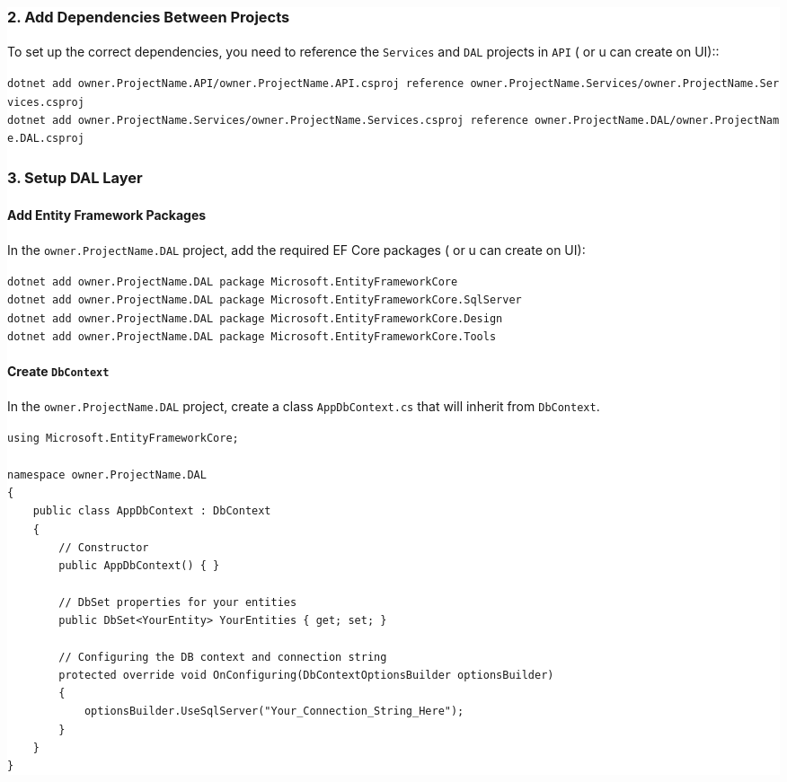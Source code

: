 ### 2. **Add Dependencies Between Projects**

To set up the correct dependencies, you need to reference the `Services` and `DAL` projects in `API`  ( or u can create on UI)::
```
dotnet add owner.ProjectName.API/owner.ProjectName.API.csproj reference owner.ProjectName.Services/owner.ProjectName.Services.csproj
dotnet add owner.ProjectName.Services/owner.ProjectName.Services.csproj reference owner.ProjectName.DAL/owner.ProjectName.DAL.csproj

```

### 3. **Setup DAL Layer**

#### Add Entity Framework Packages

In the `owner.ProjectName.DAL` project, add the required EF Core packages  ( or u can create on UI):   
```
dotnet add owner.ProjectName.DAL package Microsoft.EntityFrameworkCore
dotnet add owner.ProjectName.DAL package Microsoft.EntityFrameworkCore.SqlServer
dotnet add owner.ProjectName.DAL package Microsoft.EntityFrameworkCore.Design
dotnet add owner.ProjectName.DAL package Microsoft.EntityFrameworkCore.Tools

```

#### Create `DbContext`

In the `owner.ProjectName.DAL` project, create a class `AppDbContext.cs` that will inherit from `DbContext`.
```
using Microsoft.EntityFrameworkCore;

namespace owner.ProjectName.DAL
{
    public class AppDbContext : DbContext
    {
        // Constructor
        public AppDbContext() { }

        // DbSet properties for your entities
        public DbSet<YourEntity> YourEntities { get; set; }

        // Configuring the DB context and connection string
        protected override void OnConfiguring(DbContextOptionsBuilder optionsBuilder)
        {
            optionsBuilder.UseSqlServer("Your_Connection_String_Here");
        }
    }
}

```
